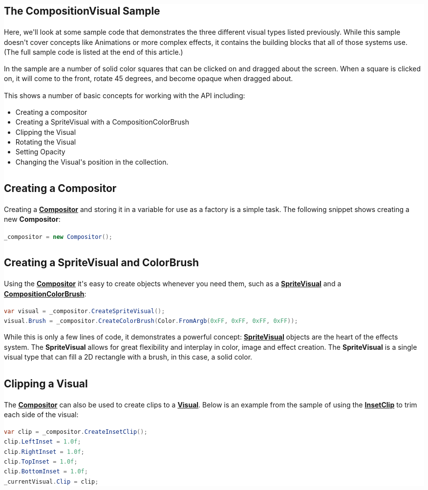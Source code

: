## The CompositionVisual Sample

Here, we'll look at some sample code that demonstrates the three different visual types listed previously. While this sample doesn't cover concepts like Animations or more complex effects, it contains the building blocks that all of those systems use. (The full sample code is listed at the end of this article.)

In the sample are a number of solid color squares that can be clicked on and dragged about the screen. When a square is clicked on, it will come to the front, rotate 45 degrees, and become opaque when dragged about.

This shows a number of basic concepts for working with the API including:

- Creating a compositor
- Creating a SpriteVisual with a CompositionColorBrush
- Clipping the Visual
- Rotating the Visual
- Setting Opacity
- Changing the Visual's position in the collection.

## Creating a Compositor

Creating a [**Compositor**](/uwp/api/Windows.UI.Composition.Compositor) and storing it in a variable for use as a factory is a simple task. The following snippet shows creating a new **Compositor**:

```cs
_compositor = new Compositor();
```

## Creating a SpriteVisual and ColorBrush

Using the [**Compositor**](/uwp/api/Windows.UI.Composition.Compositor) it's easy to create objects whenever you need them, such as a [**SpriteVisual**](/uwp/api/Windows.UI.Composition.SpriteVisual) and a [**CompositionColorBrush**](/uwp/api/Windows.UI.Composition.CompositionColorBrush):

```cs
var visual = _compositor.CreateSpriteVisual();
visual.Brush = _compositor.CreateColorBrush(Color.FromArgb(0xFF, 0xFF, 0xFF, 0xFF));
```

While this is only a few lines of code, it demonstrates a powerful concept: [**SpriteVisual**](/uwp/api/Windows.UI.Composition.SpriteVisual) objects are the heart of the effects system. The **SpriteVisual** allows for great flexibility and interplay in color, image and effect creation. The **SpriteVisual** is a single visual type that can fill a 2D rectangle with a brush, in this case, a solid color.

## Clipping a Visual

The [**Compositor**](/uwp/api/Windows.UI.Composition.Compositor) can also be used to create clips to a [**Visual**](/uwp/api/Windows.UI.Composition.Visual). Below is an example from the sample of using the [**InsetClip**](/uwp/api/Windows.UI.Composition.InsetClip) to trim each side of the visual:

```cs
var clip = _compositor.CreateInsetClip();
clip.LeftInset = 1.0f;
clip.RightInset = 1.0f;
clip.TopInset = 1.0f;
clip.BottomInset = 1.0f;
_currentVisual.Clip = clip;
```

